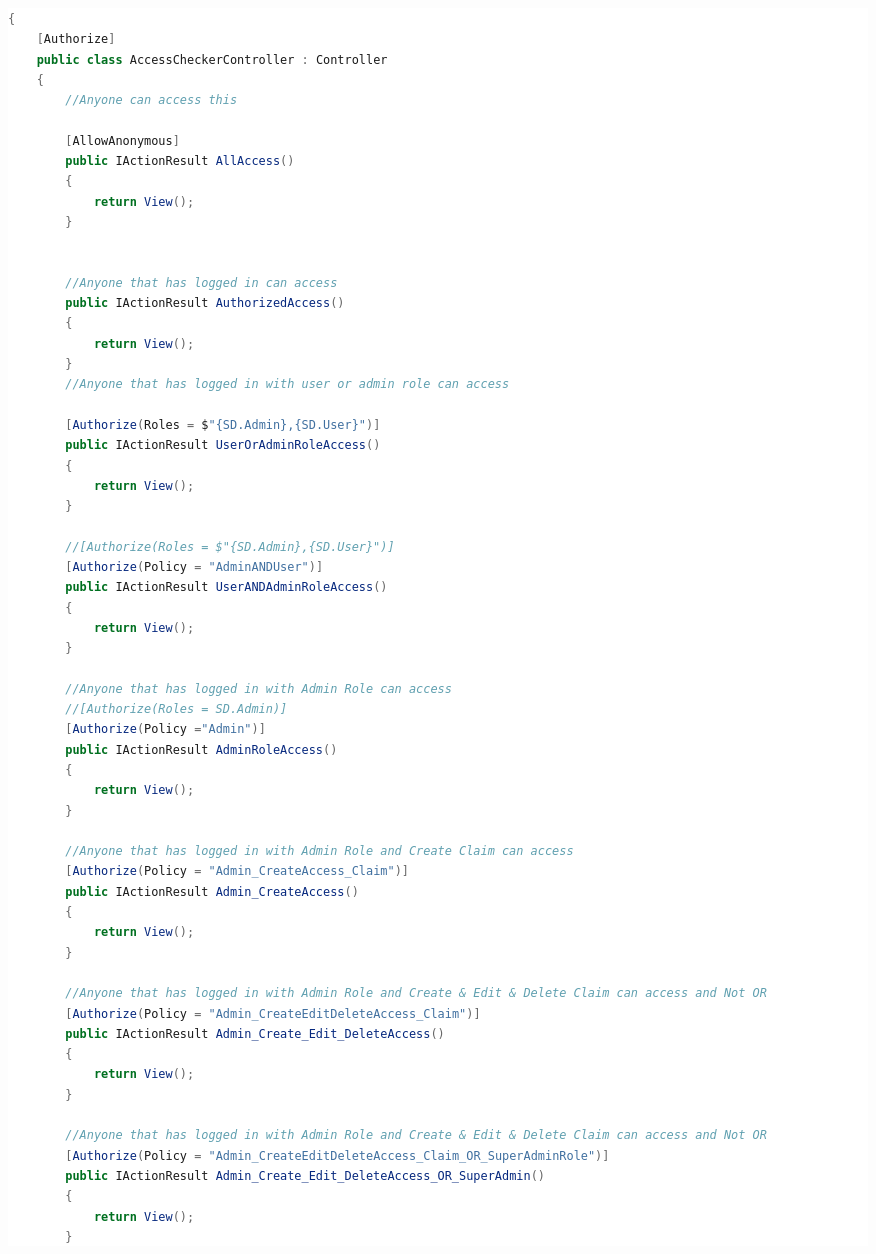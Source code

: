 ```c#
{
    [Authorize]
    public class AccessCheckerController : Controller
    {
        //Anyone can access this

        [AllowAnonymous]
        public IActionResult AllAccess()
        {
            return View();
        }


        //Anyone that has logged in can access
        public IActionResult AuthorizedAccess()
        {
            return View();
        }
        //Anyone that has logged in with user or admin role can access

        [Authorize(Roles = $"{SD.Admin},{SD.User}")]
        public IActionResult UserOrAdminRoleAccess()
        {
            return View();
        }

        //[Authorize(Roles = $"{SD.Admin},{SD.User}")]
        [Authorize(Policy = "AdminANDUser")]
        public IActionResult UserANDAdminRoleAccess()
        {
            return View();
        }

        //Anyone that has logged in with Admin Role can access
        //[Authorize(Roles = SD.Admin)]
        [Authorize(Policy ="Admin")]
        public IActionResult AdminRoleAccess()
        {
            return View();
        }

        //Anyone that has logged in with Admin Role and Create Claim can access
        [Authorize(Policy = "Admin_CreateAccess_Claim")]
        public IActionResult Admin_CreateAccess()
        {
            return View();
        }

        //Anyone that has logged in with Admin Role and Create & Edit & Delete Claim can access and Not OR
        [Authorize(Policy = "Admin_CreateEditDeleteAccess_Claim")]
        public IActionResult Admin_Create_Edit_DeleteAccess()
        {
            return View();
        }

        //Anyone that has logged in with Admin Role and Create & Edit & Delete Claim can access and Not OR
        [Authorize(Policy = "Admin_CreateEditDeleteAccess_Claim_OR_SuperAdminRole")]
        public IActionResult Admin_Create_Edit_DeleteAccess_OR_SuperAdmin()
        {
            return View();
        }
```